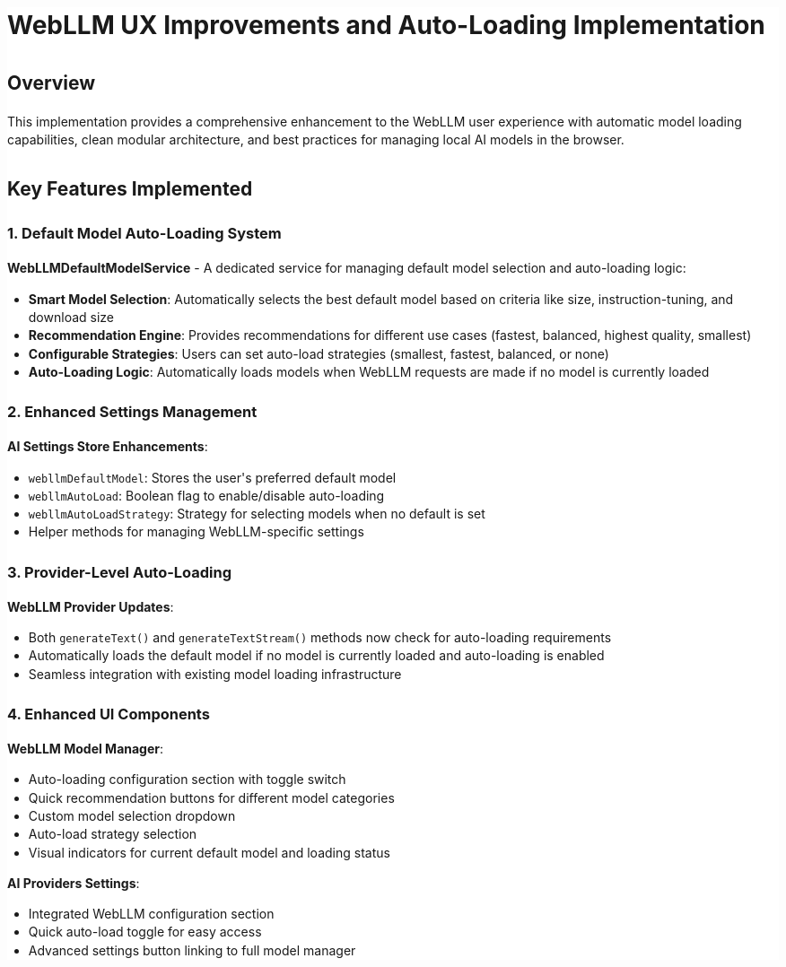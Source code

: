 # WebLLM UX Improvements and Auto-Loading Implementation

## Overview

This implementation provides a comprehensive enhancement to the WebLLM user experience with automatic model loading capabilities, clean modular architecture, and best practices for managing local AI models in the browser.

## Key Features Implemented

### 1. Default Model Auto-Loading System

**WebLLMDefaultModelService** - A dedicated service for managing default model selection and auto-loading logic:

- **Smart Model Selection**: Automatically selects the best default model based on criteria like size, instruction-tuning, and download size
- **Recommendation Engine**: Provides recommendations for different use cases (fastest, balanced, highest quality, smallest)
- **Configurable Strategies**: Users can set auto-load strategies (smallest, fastest, balanced, or none)
- **Auto-Loading Logic**: Automatically loads models when WebLLM requests are made if no model is currently loaded

### 2. Enhanced Settings Management

**AI Settings Store Enhancements**:
- `webllmDefaultModel`: Stores the user's preferred default model
- `webllmAutoLoad`: Boolean flag to enable/disable auto-loading
- `webllmAutoLoadStrategy`: Strategy for selecting models when no default is set
- Helper methods for managing WebLLM-specific settings

### 3. Provider-Level Auto-Loading

**WebLLM Provider Updates**:
- Both `generateText()` and `generateTextStream()` methods now check for auto-loading requirements
- Automatically loads the default model if no model is currently loaded and auto-loading is enabled
- Seamless integration with existing model loading infrastructure

### 4. Enhanced UI Components

**WebLLM Model Manager**:
- Auto-loading configuration section with toggle switch
- Quick recommendation buttons for different model categories
- Custom model selection dropdown
- Auto-load strategy selection
- Visual indicators for current default model and loading status

**AI Providers Settings**:
- Integrated WebLLM configuration section
- Quick auto-load toggle for easy access
- Advanced settings button linking to full model manager
